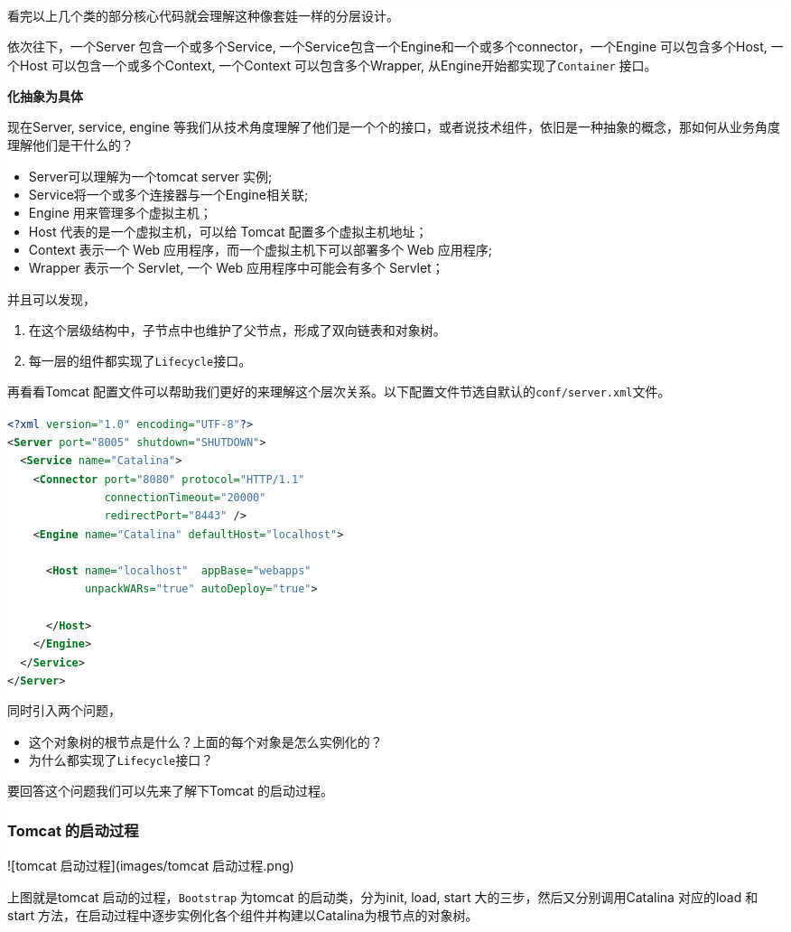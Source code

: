 看完以上几个类的部分核心代码就会理解这种像套娃一样的分层设计。

依次往下，一个Server 包含一个或多个Service, 一个Service包含一个Engine和一个或多个connector，一个Engine 可以包含多个Host, 一个Host 可以包含一个或多个Context, 一个Context 可以包含多个Wrapper, 从Engine开始都实现了`Container` 接口。

**化抽象为具体**

现在Server, service, engine 等我们从技术角度理解了他们是一个个的接口，或者说技术组件，依旧是一种抽象的概念，那如何从业务角度理解他们是干什么的？

* Server可以理解为一个tomcat server 实例;
* Service将一个或多个连接器与一个Engine相关联;
* Engine 用来管理多个虚拟主机；
* Host 代表的是一个虚拟主机，可以给 Tomcat 配置多个虚拟主机地址；
* Context 表示一个 Web 应用程序，而一个虚拟主机下可以部署多个 Web 应用程序;
* Wrapper 表示一个 Servlet, 一个 Web 应用程序中可能会有多个 Servlet；

并且可以发现，

1. 在这个层级结构中，子节点中也维护了父节点，形成了双向链表和对象树。

2. 每一层的组件都实现了`Lifecycle`接口。

再看看Tomcat 配置文件可以帮助我们更好的来理解这个层次关系。以下配置文件节选自默认的`conf/server.xml`文件。

```xml
<?xml version="1.0" encoding="UTF-8"?>
<Server port="8005" shutdown="SHUTDOWN">
  <Service name="Catalina">
    <Connector port="8080" protocol="HTTP/1.1"
               connectionTimeout="20000"
               redirectPort="8443" />
    <Engine name="Catalina" defaultHost="localhost">

      <Host name="localhost"  appBase="webapps"
            unpackWARs="true" autoDeploy="true">

      </Host>
    </Engine>
  </Service>
</Server>

```



同时引入两个问题，

* 这个对象树的根节点是什么？上面的每个对象是怎么实例化的？
* 为什么都实现了`Lifecycle`接口？

要回答这个问题我们可以先来了解下Tomcat 的启动过程。

### Tomcat 的启动过程

![tomcat 启动过程](images/tomcat 启动过程.png)



上图就是tomcat 启动的过程，`Bootstrap` 为tomcat 的启动类，分为init, load, start 大的三步，然后又分别调用Catalina 对应的load 和start 方法，在启动过程中逐步实例化各个组件并构建以Catalina为根节点的对象树。

